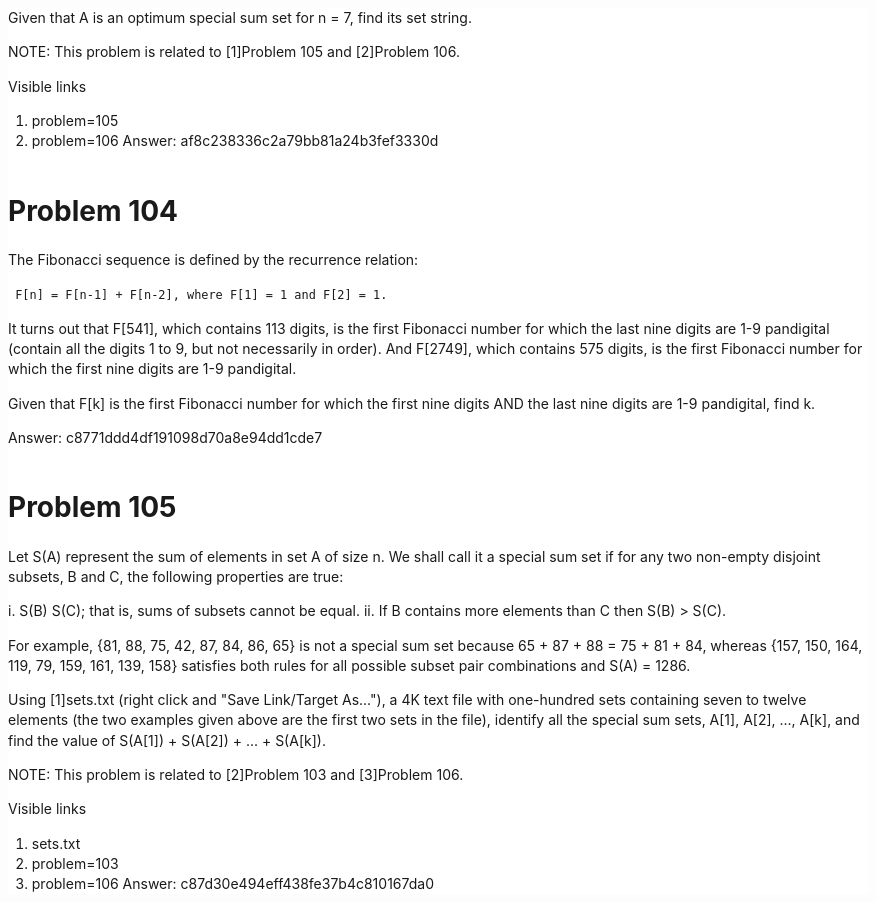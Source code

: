    Given that A is an optimum special sum set for n = 7, find its set string.

   NOTE: This problem is related to [1]Problem 105 and [2]Problem 106.


   Visible links
   1. problem=105
   2. problem=106
   Answer: af8c238336c2a79bb81a24b3fef3330d


# Problem 104


   The Fibonacci sequence is defined by the recurrence relation:

     F[n] = F[n-1] + F[n-2], where F[1] = 1 and F[2] = 1.

   It turns out that F[541], which contains 113 digits, is the first
   Fibonacci number for which the last nine digits are 1-9 pandigital
   (contain all the digits 1 to 9, but not necessarily in order). And
   F[2749], which contains 575 digits, is the first Fibonacci number for
   which the first nine digits are 1-9 pandigital.

   Given that F[k] is the first Fibonacci number for which the first nine
   digits AND the last nine digits are 1-9 pandigital, find k.

   
   Answer: c8771ddd4df191098d70a8e94dd1cde7


# Problem 105


   Let S(A) represent the sum of elements in set A of size n. We shall call
   it a special sum set if for any two non-empty disjoint subsets, B and C,
   the following properties are true:

   i. S(B)  S(C); that is, sums of subsets cannot be equal.
   ii. If B contains more elements than C then S(B) > S(C).

   For example, {81, 88, 75, 42, 87, 84, 86, 65} is not a special sum set
   because 65 + 87 + 88 = 75 + 81 + 84, whereas {157, 150, 164, 119, 79, 159,
   161, 139, 158} satisfies both rules for all possible subset pair
   combinations and S(A) = 1286.

   Using [1]sets.txt (right click and "Save Link/Target As..."), a 4K text
   file with one-hundred sets containing seven to twelve elements (the two
   examples given above are the first two sets in the file), identify all the
   special sum sets, A[1], A[2], ..., A[k], and find the value of S(A[1]) +
   S(A[2]) + ... + S(A[k]).

   NOTE: This problem is related to [2]Problem 103 and [3]Problem 106.


   Visible links
   1. sets.txt
   2. problem=103
   3. problem=106
   Answer: c87d30e494eff438fe37b4c810167da0
